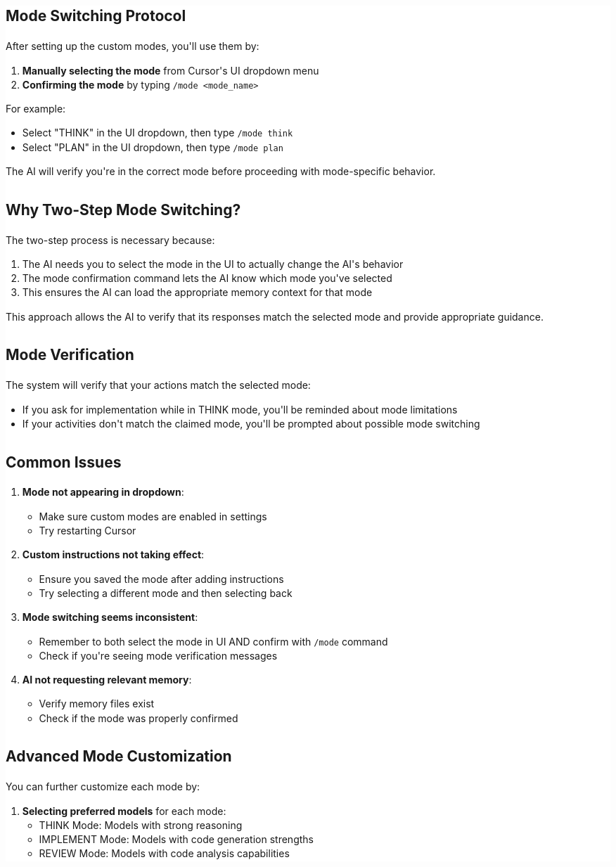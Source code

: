 ## Mode Switching Protocol

After setting up the custom modes, you'll use them by:

1. **Manually selecting the mode** from Cursor's UI dropdown menu
2. **Confirming the mode** by typing `/mode <mode_name>`

For example:
- Select "THINK" in the UI dropdown, then type `/mode think`
- Select "PLAN" in the UI dropdown, then type `/mode plan`

The AI will verify you're in the correct mode before proceeding with mode-specific behavior.

## Why Two-Step Mode Switching?

The two-step process is necessary because:

1. The AI needs you to select the mode in the UI to actually change the AI's behavior
2. The mode confirmation command lets the AI know which mode you've selected
3. This ensures the AI can load the appropriate memory context for that mode

This approach allows the AI to verify that its responses match the selected mode and provide appropriate guidance.

## Mode Verification

The system will verify that your actions match the selected mode:

- If you ask for implementation while in THINK mode, you'll be reminded about mode limitations
- If your activities don't match the claimed mode, you'll be prompted about possible mode switching

## Common Issues

1. **Mode not appearing in dropdown**:
   - Make sure custom modes are enabled in settings
   - Try restarting Cursor

2. **Custom instructions not taking effect**:
   - Ensure you saved the mode after adding instructions
   - Try selecting a different mode and then selecting back

3. **Mode switching seems inconsistent**:
   - Remember to both select the mode in UI AND confirm with `/mode` command
   - Check if you're seeing mode verification messages

4. **AI not requesting relevant memory**:
   - Verify memory files exist
   - Check if the mode was properly confirmed

## Advanced Mode Customization

You can further customize each mode by:

1. **Selecting preferred models** for each mode:
   - THINK Mode: Models with strong reasoning
   - IMPLEMENT Mode: Models with code generation strengths
   - REVIEW Mode: Models with code analysis capabilities
